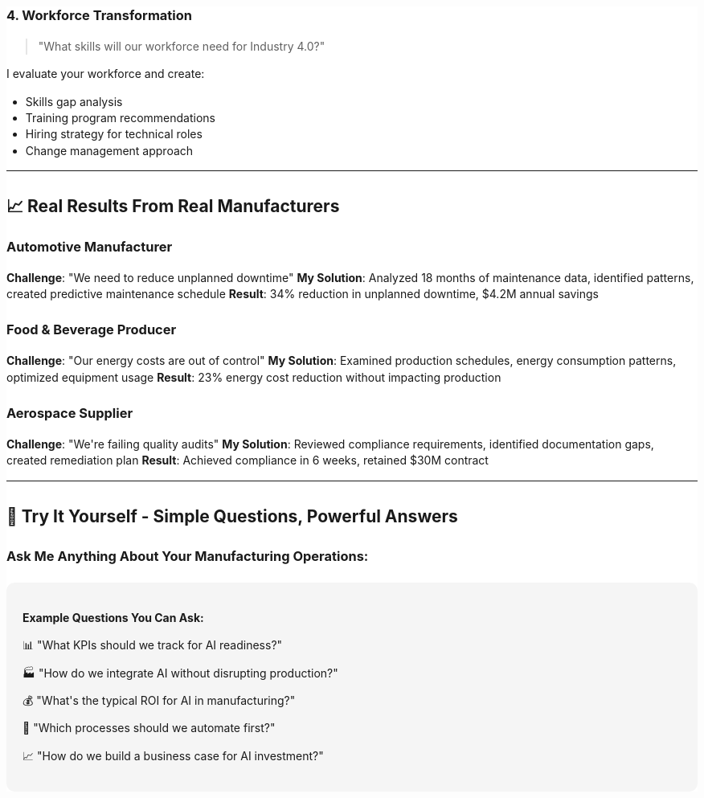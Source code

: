 ### **4. Workforce Transformation**
> "What skills will our workforce need for Industry 4.0?"

I evaluate your workforce and create:
- Skills gap analysis
- Training program recommendations
- Hiring strategy for technical roles
- Change management approach

---

## 📈 **Real Results From Real Manufacturers**

### **Automotive Manufacturer**
**Challenge**: "We need to reduce unplanned downtime"
**My Solution**: Analyzed 18 months of maintenance data, identified patterns, created predictive maintenance schedule
**Result**: 34% reduction in unplanned downtime, $4.2M annual savings

### **Food & Beverage Producer**
**Challenge**: "Our energy costs are out of control"
**My Solution**: Examined production schedules, energy consumption patterns, optimized equipment usage
**Result**: 23% energy cost reduction without impacting production

### **Aerospace Supplier**
**Challenge**: "We're failing quality audits"
**My Solution**: Reviewed compliance requirements, identified documentation gaps, created remediation plan
**Result**: Achieved compliance in 6 weeks, retained $30M contract

---

## 🎯 **Try It Yourself - Simple Questions, Powerful Answers**

### **Ask Me Anything About Your Manufacturing Operations:**

<div style="background: #f5f5f5; padding: 20px; border-radius: 10px; margin: 20px 0;">

**Example Questions You Can Ask:**

📊 "What KPIs should we track for AI readiness?"

🏭 "How do we integrate AI without disrupting production?"

💰 "What's the typical ROI for AI in manufacturing?"

🔧 "Which processes should we automate first?"

📈 "How do we build a business case for AI investment?"
